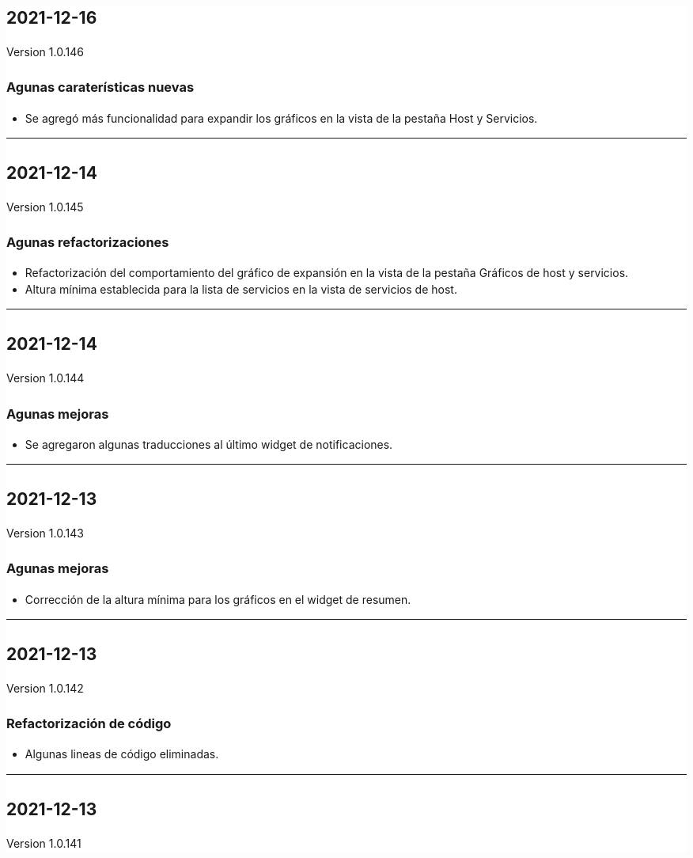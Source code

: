 ## 2021-12-16
Version 1.0.146

### Agunas caraterísticas nuevas

<ul><li>Se agregó más funcionalidad para expandir los gráficos en la vista de la pestaña Host y Servicios.</li></ul>

---

## 2021-12-14
Version 1.0.145

### Agunas refactorizaciones

<ul><li>Refactorización del comportamiento del gráfico de expansión en la vista de la pestaña Gráficos de host y servicios.</li><li>Altura mínima establecida para la lista de servicios en la vista de servicios de host.</li></ul>

---

## 2021-12-14
Version 1.0.144

### Agunas mejoras

<ul><li>Se agregaron algunas traducciones al último widget de notificaciones.</li></ul>

---

## 2021-12-13
Version 1.0.143

### Agunas mejoras

<ul><li>Corrección de la altura mínima para los gráficos en el widget de resumen.</li></ul>

---

## 2021-12-13
Version 1.0.142

### Refactorización de código

<ul><li>Algunas lineas de código eliminadas.</li></ul>

---

## 2021-12-13
Version 1.0.141
